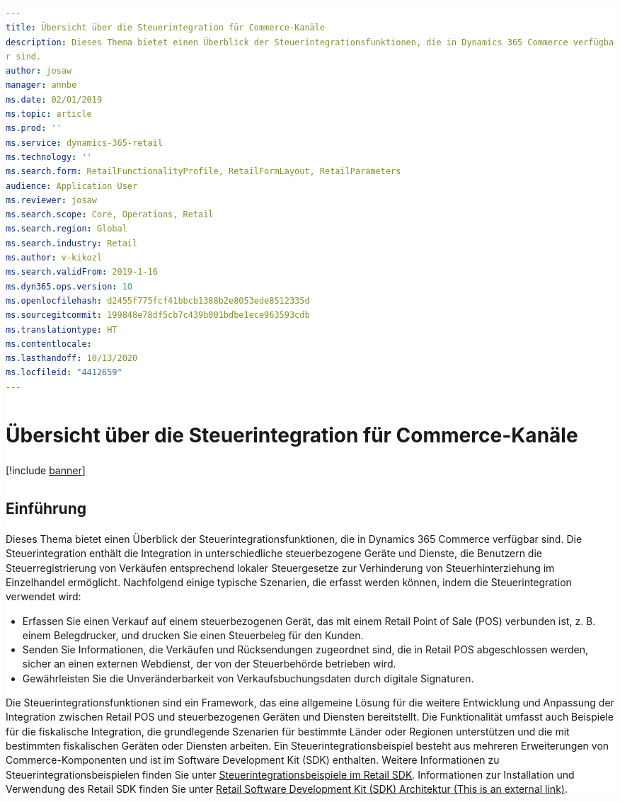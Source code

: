 ```yaml
---
title: Übersicht über die Steuerintegration für Commerce-Kanäle
description: Dieses Thema bietet einen Überblick der Steuerintegrationsfunktionen, die in Dynamics 365 Commerce verfügbar sind.
author: josaw
manager: annbe
ms.date: 02/01/2019
ms.topic: article
ms.prod: ''
ms.service: dynamics-365-retail
ms.technology: ''
ms.search.form: RetailFunctionalityProfile, RetailFormLayout, RetailParameters
audience: Application User
ms.reviewer: josaw
ms.search.scope: Core, Operations, Retail
ms.search.region: Global
ms.search.industry: Retail
ms.author: v-kikozl
ms.search.validFrom: 2019-1-16
ms.dyn365.ops.version: 10
ms.openlocfilehash: d2455f775fcf41bbcb1388b2e8053ede8512335d
ms.sourcegitcommit: 199848e78df5cb7c439b001bdbe1ece963593cdb
ms.translationtype: HT
ms.contentlocale: 
ms.lasthandoff: 10/13/2020
ms.locfileid: "4412659"
---
```

# <a name="overview-of-fiscal-integration-for-commerce-channels"></a>Übersicht über die Steuerintegration für Commerce-Kanäle

[!include [banner](../includes/banner.md)]

## <a name="introduction"></a>Einführung

Dieses Thema bietet einen Überblick der Steuerintegrationsfunktionen, die in Dynamics 365 Commerce verfügbar sind. Die Steuerintegration enthält die Integration in unterschiedliche steuerbezogene Geräte und Dienste, die Benutzern die Steuerregistrierung von Verkäufen entsprechend lokaler Steuergesetze zur Verhinderung von Steuerhinterziehung im Einzelhandel ermöglicht. Nachfolgend einige typische Szenarien, die erfasst werden können, indem die Steuerintegration verwendet wird:

- Erfassen Sie einen Verkauf auf einem steuerbezogenen Gerät, das mit einem Retail Point of Sale (POS) verbunden ist, z. B. einem Belegdrucker, und drucken Sie einen Steuerbeleg für den Kunden.
- Senden Sie Informationen, die Verkäufen und Rücksendungen zugeordnet sind, die in Retail POS abgeschlossen werden, sicher an einen externen Webdienst, der von der Steuerbehörde betrieben wird.
- Gewährleisten Sie die Unveränderbarkeit von Verkaufsbuchungsdaten durch digitale Signaturen.

Die Steuerintegrationsfunktionen sind ein Framework, das eine allgemeine Lösung für die weitere Entwicklung und Anpassung der Integration zwischen Retail POS und steuerbezogenen Geräten und Diensten bereitstellt. Die Funktionalität umfasst auch Beispiele für die fiskalische Integration, die grundlegende Szenarien für bestimmte Länder oder Regionen unterstützen und die mit bestimmten fiskalischen Geräten oder Diensten arbeiten. Ein Steuerintegrationsbeispiel besteht aus mehreren Erweiterungen von Commerce-Komponenten und ist im Software Development Kit (SDK) enthalten. Weitere Informationen zu Steuerintegrationsbeispielen finden Sie unter [Steuerintegrationsbeispiele im Retail SDK](#fiscal-integration-samples-in-the-retail-sdk). Informationen zur Installation und Verwendung des Retail SDK finden Sie unter [Retail Software Development Kit (SDK) Architektur (This is an external link)](https://docs.microsoft.com/de-de/dynamics365/supply-chain/commerce/dev-itpro/retail-sdk/retail-sdk-overview).
